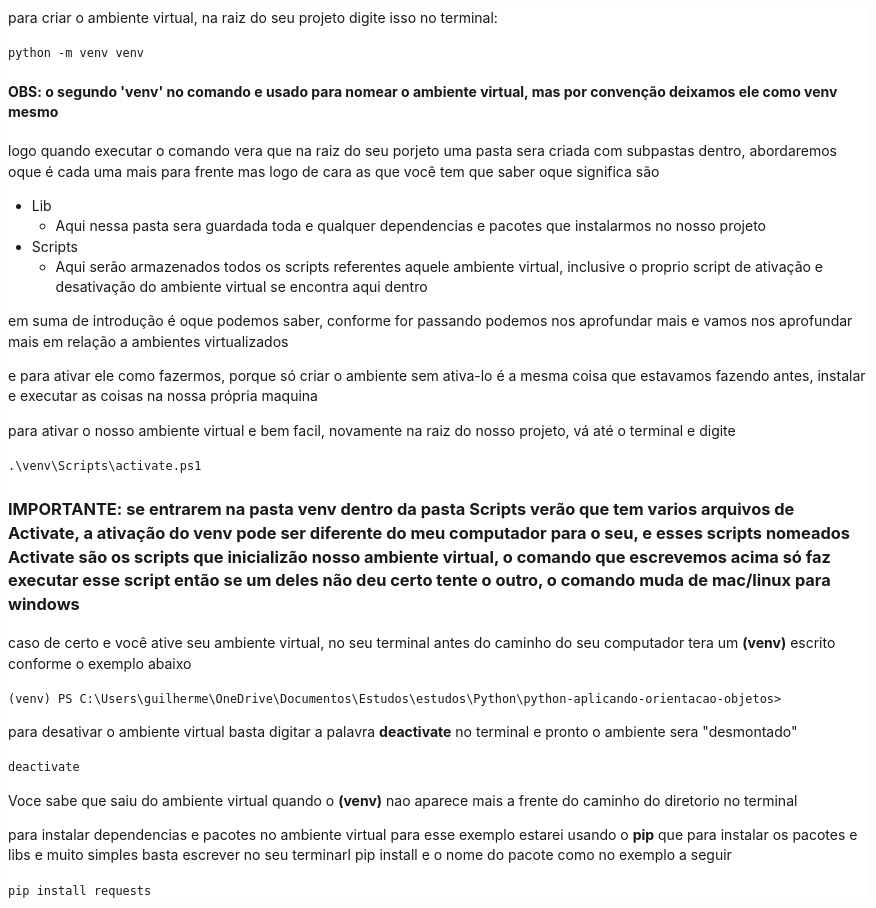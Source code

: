 para criar o ambiente virtual, na raiz do seu projeto digite isso no terminal:

`python -m venv venv`

#### OBS: o segundo 'venv' no comando e usado para nomear o ambiente virtual, mas por convenção deixamos ele como venv mesmo

logo quando executar o comando vera que na raiz do seu porjeto uma pasta sera criada com subpastas dentro, abordaremos oque é cada uma mais para frente mas logo de cara as que você tem que saber oque significa são 

* Lib
    * Aqui nessa pasta sera guardada toda e qualquer dependencias e pacotes que instalarmos no nosso projeto
* Scripts
    * Aqui serão armazenados todos os scripts referentes aquele ambiente virtual, inclusive o proprio script de ativação e desativação do ambiente virtual se encontra aqui dentro

em suma de introdução é oque podemos saber, conforme for passando podemos nos aprofundar mais e vamos nos aprofundar mais em relação a ambientes virtualizados

e para ativar ele como fazermos, porque só criar o ambiente sem ativa-lo é a mesma coisa que estavamos fazendo antes, instalar e executar as coisas na nossa própria maquina

para ativar o nosso ambiente virtual e bem facil, novamente na raiz do nosso projeto, vá até o terminal e digite

`.\venv\Scripts\activate.ps1`

### IMPORTANTE: se entrarem na pasta venv dentro da pasta Scripts verão que tem varios arquivos de Activate, a ativação do venv pode ser diferente do meu computador para o seu, e esses scripts nomeados Activate são os scripts que inicializão nosso ambiente virtual, o comando que escrevemos acima só faz executar esse script então se um deles não deu certo tente o outro, o comando muda de mac/linux para windows

caso de certo e você ative seu ambiente virtual, no seu terminal antes do caminho do seu computador tera um **(venv)** escrito conforme o exemplo abaixo

`(venv) PS C:\Users\guilherme\OneDrive\Documentos\Estudos\estudos\Python\python-aplicando-orientacao-objetos> `

para desativar o ambiente virtual basta digitar a palavra **deactivate** no terminal e pronto o ambiente sera "desmontado" 

`deactivate`

Voce sabe que saiu do ambiente virtual quando o **(venv)** nao aparece mais a frente do caminho do diretorio no terminal

para instalar dependencias e pacotes no ambiente virtual para esse exemplo estarei usando o **pip** que para instalar os pacotes e libs e muito simples basta escrever no seu terminarl pip install e o nome do pacote como no exemplo a seguir

`pip install requests`
